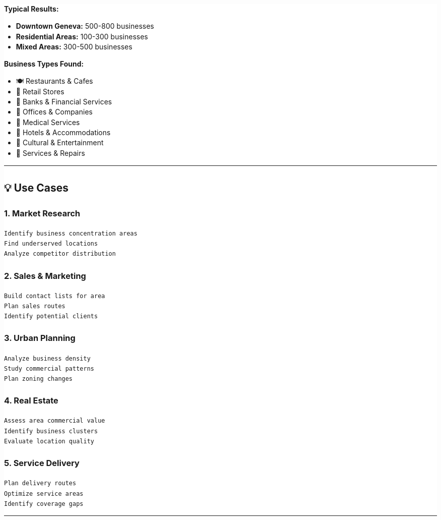 **Typical Results:**
- **Downtown Geneva:** 500-800 businesses
- **Residential Areas:** 100-300 businesses
- **Mixed Areas:** 300-500 businesses

**Business Types Found:**
- 🍽️ Restaurants & Cafes
- 🏪 Retail Stores
- 🏦 Banks & Financial Services
- 🏢 Offices & Companies
- 🏥 Medical Services
- 🏨 Hotels & Accommodations
- 🎨 Cultural & Entertainment
- 🔧 Services & Repairs

---

## 💡 Use Cases

### 1. **Market Research**
```
Identify business concentration areas
Find underserved locations
Analyze competitor distribution
```

### 2. **Sales & Marketing**
```
Build contact lists for area
Plan sales routes
Identify potential clients
```

### 3. **Urban Planning**
```
Analyze business density
Study commercial patterns
Plan zoning changes
```

### 4. **Real Estate**
```
Assess area commercial value
Identify business clusters
Evaluate location quality
```

### 5. **Service Delivery**
```
Plan delivery routes
Optimize service areas
Identify coverage gaps
```

---